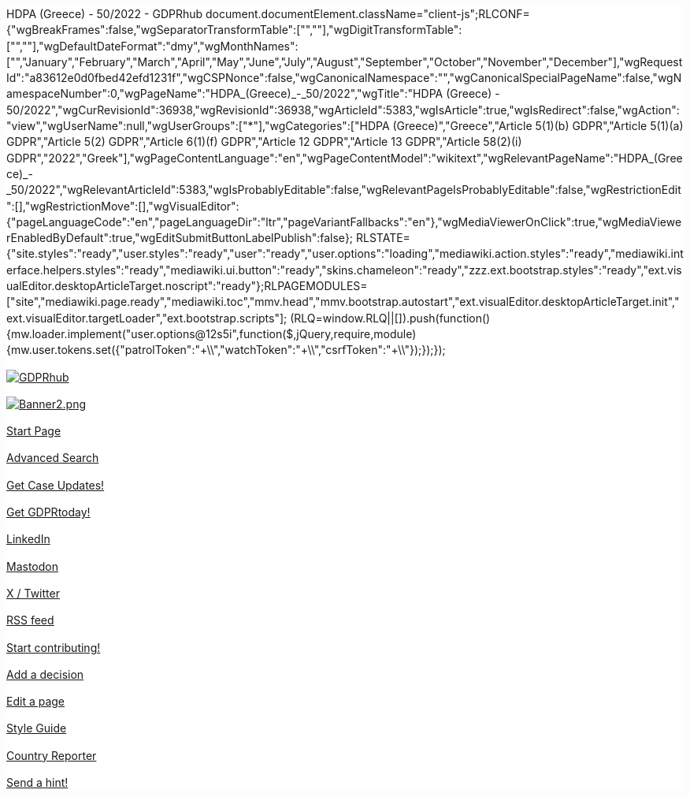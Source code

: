  HDPA (Greece) - 50/2022 - GDPRhub document.documentElement.className="client-js";RLCONF={"wgBreakFrames":false,"wgSeparatorTransformTable":\["",""\],"wgDigitTransformTable":\["",""\],"wgDefaultDateFormat":"dmy","wgMonthNames":\["","January","February","March","April","May","June","July","August","September","October","November","December"\],"wgRequestId":"a83612e0d0fbed42efd1231f","wgCSPNonce":false,"wgCanonicalNamespace":"","wgCanonicalSpecialPageName":false,"wgNamespaceNumber":0,"wgPageName":"HDPA\_(Greece)\_-\_50/2022","wgTitle":"HDPA (Greece) - 50/2022","wgCurRevisionId":36938,"wgRevisionId":36938,"wgArticleId":5383,"wgIsArticle":true,"wgIsRedirect":false,"wgAction":"view","wgUserName":null,"wgUserGroups":\["\*"\],"wgCategories":\["HDPA (Greece)","Greece","Article 5(1)(b) GDPR","Article 5(1)(a) GDPR","Article 5(2) GDPR","Article 6(1)(f) GDPR","Article 12 GDPR","Article 13 GDPR","Article 58(2)(i) GDPR","2022","Greek"\],"wgPageContentLanguage":"en","wgPageContentModel":"wikitext","wgRelevantPageName":"HDPA\_(Greece)\_-\_50/2022","wgRelevantArticleId":5383,"wgIsProbablyEditable":false,"wgRelevantPageIsProbablyEditable":false,"wgRestrictionEdit":\[\],"wgRestrictionMove":\[\],"wgVisualEditor":{"pageLanguageCode":"en","pageLanguageDir":"ltr","pageVariantFallbacks":"en"},"wgMediaViewerOnClick":true,"wgMediaViewerEnabledByDefault":true,"wgEditSubmitButtonLabelPublish":false}; RLSTATE={"site.styles":"ready","user.styles":"ready","user":"ready","user.options":"loading","mediawiki.action.styles":"ready","mediawiki.interface.helpers.styles":"ready","mediawiki.ui.button":"ready","skins.chameleon":"ready","zzz.ext.bootstrap.styles":"ready","ext.visualEditor.desktopArticleTarget.noscript":"ready"};RLPAGEMODULES=\["site","mediawiki.page.ready","mediawiki.toc","mmv.head","mmv.bootstrap.autostart","ext.visualEditor.desktopArticleTarget.init","ext.visualEditor.targetLoader","ext.bootstrap.scripts"\]; (RLQ=window.RLQ||\[\]).push(function(){mw.loader.implement("user.options@12s5i",function($,jQuery,require,module){mw.user.tokens.set({"patrolToken":"+\\\\","watchToken":"+\\\\","csrfToken":"+\\\\"});});});                    

[![GDPRhub](/images/gdprhub_v5_150.png)](/index.php?title=Welcome_to_GDPRhub "Visit the main page")

[![Banner2.png](/images/5/57/Banner2.png)](https://gdprhub.eu/index.php?title=GDPRtoday)

[Start Page](/index.php?title=Welcome_to_GDPRhub)

[Advanced Search](/index.php?title=Advanced_Search)

[Get Case Updates!](#)

[Get GDPRtoday!](/index.php?title=GDPRtoday)

[LinkedIn](https://www.linkedin.com/showcase/gdprhub)

[Mastodon](https://mastodon.social/@GDPRhub)

[X / Twitter](https://www.twitter.com/GDPRhub)

[RSS feed](https://gdprhub.eu/index.php?title=Special:NewPages&feed=atom&hideredirs=1&limit=10&render=1)

[Start contributing!](#)

[Add a decision](/index.php?title=How_to_add_a_new_decision)

[Edit a page](/index.php?title=How_to_edit_a_page_on_GDPRhub)

[Style Guide](/index.php?title=GDPRhub_style_guide)

[Country Reporter](https://gdprmgmt.noyb.eu/become_country_reporter)

[Send a hint!](mailto:GDPRhub@noyb.eu?subject=GDPRhub%20-%20hint&body=Thank%20you%20for%20sending%20us%20a%20hint!%0A%0AIf%20you%20want%20to%20send%20us%20details%20about%20a%20case%20that%20is%20not%20on%20GDPRhub%20yet%2C%20please%20fill%20out%20the%20form%20below!%0AIf%20you%20want%20to%20send%20us%20any%20other%20information%2C%20just%20delete%20this%20text.%0A%0A%3D%3D%3D%20General%20Details%20%3D%3D%3D%0A%0ALink%20to%20the%20decision%20\(attach%20document%20if%20not%20public\)%3A%0ADPA%2FCourt%3A%0ACountry%3A%0ADate%3A%0A%0A%3D%3D%3D%20Factual%20Summary%20in%20English%20%3D%3D%3D%0A%0A-%3E%20What%20happened%20in%20this%20case%3F%0A%0A%3D%3D%3D%20Summary%20of%20the%20Dispute%20in%20English%20%3D%3D%3D%0A%0A-%3E%20What%20was%20the%20core%20dispute%20about%3F%0A%0A%3D%3D%3D%20Summary%20of%20the%20Holding%20in%20English%20%3D%3D%3D%0A%0A-%3E%20What%20is%20the%20core%20take%20away%20from%20the%20decision%3F%0A%0A%0AThank%20you%20for%20your%20support!%0Anoyb.eu%20team)
